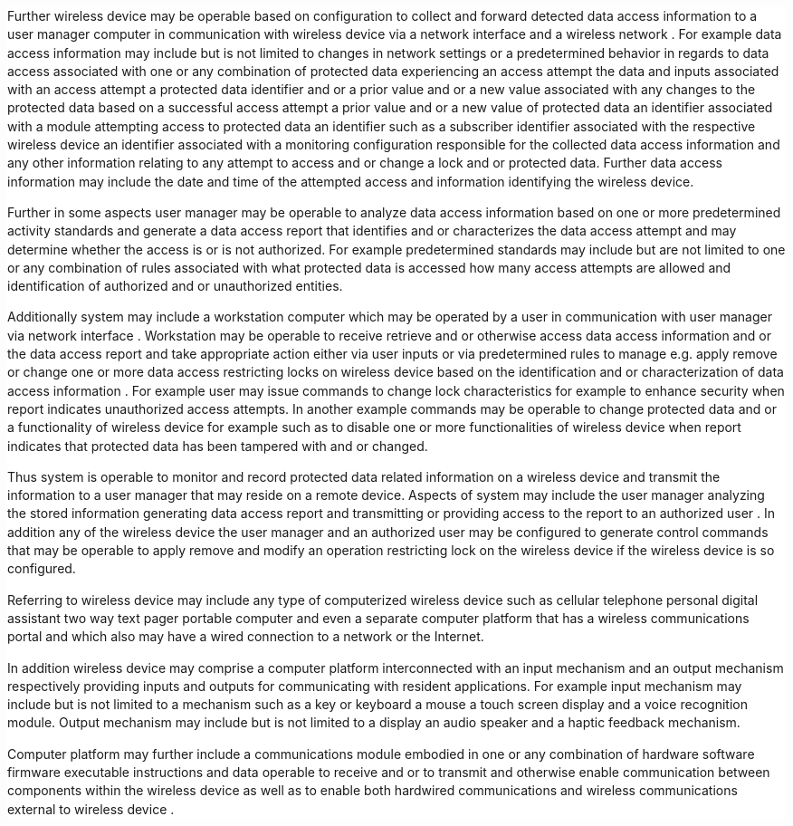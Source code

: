 Further wireless device may be operable based on configuration to collect and forward detected data access information to a user manager computer in communication with wireless device via a network interface and a wireless network . For example data access information may include but is not limited to changes in network settings or a predetermined behavior in regards to data access associated with one or any combination of protected data experiencing an access attempt the data and inputs associated with an access attempt a protected data identifier and or a prior value and or a new value associated with any changes to the protected data based on a successful access attempt a prior value and or a new value of protected data an identifier associated with a module attempting access to protected data an identifier such as a subscriber identifier associated with the respective wireless device an identifier associated with a monitoring configuration responsible for the collected data access information and any other information relating to any attempt to access and or change a lock and or protected data. Further data access information may include the date and time of the attempted access and information identifying the wireless device.

Further in some aspects user manager may be operable to analyze data access information based on one or more predetermined activity standards and generate a data access report that identifies and or characterizes the data access attempt and may determine whether the access is or is not authorized. For example predetermined standards may include but are not limited to one or any combination of rules associated with what protected data is accessed how many access attempts are allowed and identification of authorized and or unauthorized entities.

Additionally system may include a workstation computer which may be operated by a user in communication with user manager via network interface . Workstation may be operable to receive retrieve and or otherwise access data access information and or the data access report and take appropriate action either via user inputs or via predetermined rules to manage e.g. apply remove or change one or more data access restricting locks on wireless device based on the identification and or characterization of data access information . For example user may issue commands to change lock characteristics for example to enhance security when report indicates unauthorized access attempts. In another example commands may be operable to change protected data and or a functionality of wireless device for example such as to disable one or more functionalities of wireless device when report indicates that protected data has been tampered with and or changed.

Thus system is operable to monitor and record protected data related information on a wireless device and transmit the information to a user manager that may reside on a remote device. Aspects of system may include the user manager analyzing the stored information generating data access report and transmitting or providing access to the report to an authorized user . In addition any of the wireless device the user manager and an authorized user may be configured to generate control commands that may be operable to apply remove and modify an operation restricting lock on the wireless device if the wireless device is so configured.

Referring to wireless device may include any type of computerized wireless device such as cellular telephone personal digital assistant two way text pager portable computer and even a separate computer platform that has a wireless communications portal and which also may have a wired connection to a network or the Internet.

In addition wireless device may comprise a computer platform interconnected with an input mechanism and an output mechanism respectively providing inputs and outputs for communicating with resident applications. For example input mechanism may include but is not limited to a mechanism such as a key or keyboard a mouse a touch screen display and a voice recognition module. Output mechanism may include but is not limited to a display an audio speaker and a haptic feedback mechanism.

Computer platform may further include a communications module embodied in one or any combination of hardware software firmware executable instructions and data operable to receive and or to transmit and otherwise enable communication between components within the wireless device as well as to enable both hardwired communications and wireless communications external to wireless device .
